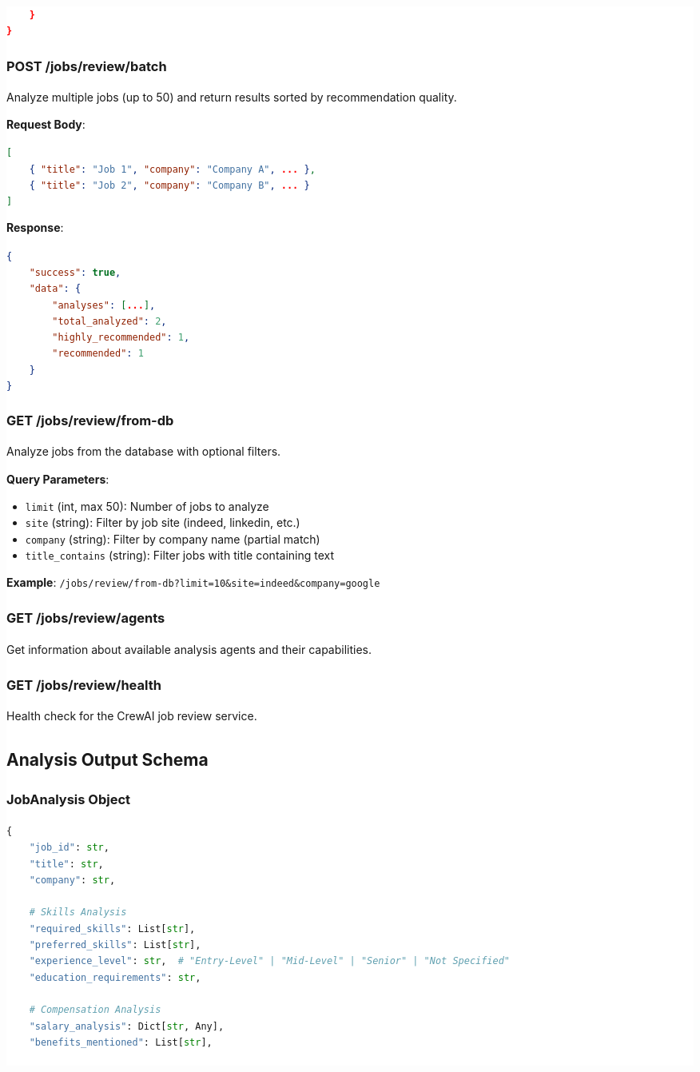 ```json
    }
}
```

### POST /jobs/review/batch
Analyze multiple jobs (up to 50) and return results sorted by recommendation quality.

**Request Body**:
```json
[
    { "title": "Job 1", "company": "Company A", ... },
    { "title": "Job 2", "company": "Company B", ... }
]
```

**Response**:
```json
{
    "success": true,
    "data": {
        "analyses": [...],
        "total_analyzed": 2,
        "highly_recommended": 1,
        "recommended": 1
    }
}
```

### GET /jobs/review/from-db
Analyze jobs from the database with optional filters.

**Query Parameters**:
- `limit` (int, max 50): Number of jobs to analyze
- `site` (string): Filter by job site (indeed, linkedin, etc.)
- `company` (string): Filter by company name (partial match)
- `title_contains` (string): Filter jobs with title containing text

**Example**: `/jobs/review/from-db?limit=10&site=indeed&company=google`

### GET /jobs/review/agents
Get information about available analysis agents and their capabilities.

### GET /jobs/review/health
Health check for the CrewAI job review service.

## Analysis Output Schema

### JobAnalysis Object
```python
{
    "job_id": str,
    "title": str,
    "company": str,
    
    # Skills Analysis
    "required_skills": List[str],
    "preferred_skills": List[str],
    "experience_level": str,  # "Entry-Level" | "Mid-Level" | "Senior" | "Not Specified"
    "education_requirements": str,
    
    # Compensation Analysis
    "salary_analysis": Dict[str, Any],
    "benefits_mentioned": List[str],
    
```